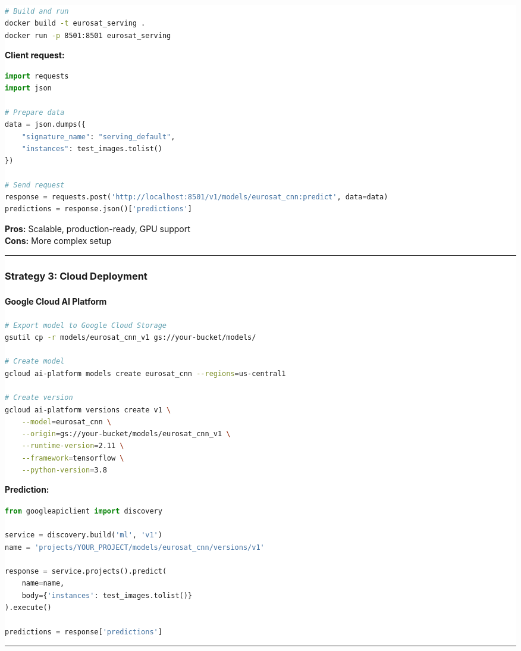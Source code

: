 ```dockerfile
```

```bash
# Build and run
docker build -t eurosat_serving .
docker run -p 8501:8501 eurosat_serving
```

**Client request:**
```python
import requests
import json

# Prepare data
data = json.dumps({
    "signature_name": "serving_default",
    "instances": test_images.tolist()
})

# Send request
response = requests.post('http://localhost:8501/v1/models/eurosat_cnn:predict', data=data)
predictions = response.json()['predictions']
```

**Pros:** Scalable, production-ready, GPU support  
**Cons:** More complex setup

---

### Strategy 3: Cloud Deployment

#### Google Cloud AI Platform

```bash
# Export model to Google Cloud Storage
gsutil cp -r models/eurosat_cnn_v1 gs://your-bucket/models/

# Create model
gcloud ai-platform models create eurosat_cnn --regions=us-central1

# Create version
gcloud ai-platform versions create v1 \
    --model=eurosat_cnn \
    --origin=gs://your-bucket/models/eurosat_cnn_v1 \
    --runtime-version=2.11 \
    --framework=tensorflow \
    --python-version=3.8
```

**Prediction:**
```python
from googleapiclient import discovery

service = discovery.build('ml', 'v1')
name = 'projects/YOUR_PROJECT/models/eurosat_cnn/versions/v1'

response = service.projects().predict(
    name=name,
    body={'instances': test_images.tolist()}
).execute()

predictions = response['predictions']
```

---